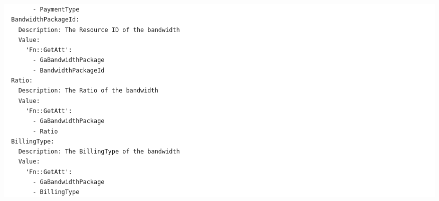 ```
        - PaymentType
  BandwidthPackageId:
    Description: The Resource ID of the bandwidth
    Value:
      'Fn::GetAtt':
        - GaBandwidthPackage
        - BandwidthPackageId
  Ratio:
    Description: The Ratio of the bandwidth
    Value:
      'Fn::GetAtt':
        - GaBandwidthPackage
        - Ratio
  BillingType:
    Description: The BillingType of the bandwidth
    Value:
      'Fn::GetAtt':
        - GaBandwidthPackage
        - BillingType
```

